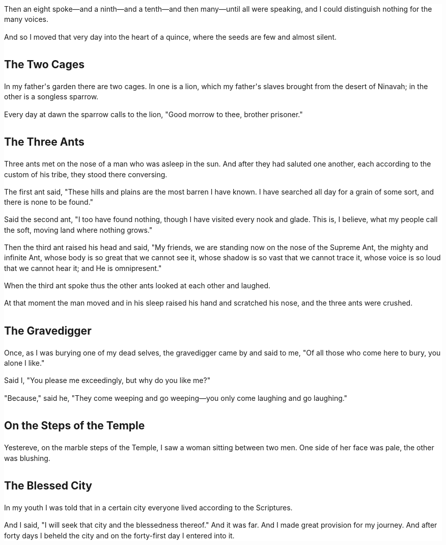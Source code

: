 Then an eight spoke﻿—and a ninth﻿—and a tenth﻿—and then many﻿—until all were speaking, and I could distinguish nothing for the many voices.

And so I moved that very day into the heart of a quince, where the seeds are few and almost silent.

## The Two Cages

In my father's garden there are two cages. In one is a lion, which my father's slaves brought from the desert of Ninavah; in the other is a songless sparrow.

Every day at dawn the sparrow calls to the lion, "Good morrow to thee, brother prisoner."

## The Three Ants

Three ants met on the nose of a man who was asleep in the sun. And after they had saluted one another, each according to the custom of his tribe, they stood there conversing.

The first ant said, "These hills and plains are the most barren I have known. I have searched all day for a grain of some sort, and there is none to be found."

Said the second ant, "I too have found nothing, though I have visited every nook and glade. This is, I believe, what my people call the soft, moving land where nothing grows."

Then the third ant raised his head and said, "My friends, we are standing now on the nose of the Supreme Ant, the mighty and infinite Ant, whose body is so great that we cannot see it, whose shadow is so vast that we cannot trace it, whose voice is so loud that we cannot hear it; and He is omnipresent."

When the third ant spoke thus the other ants looked at each other and laughed.

At that moment the man moved and in his sleep raised his hand and scratched his nose, and the three ants were crushed.

## The Gravedigger

Once, as I was burying one of my dead selves, the gravedigger came by and said to me, "Of all those who come here to bury, you alone I like."

Said I, "You please me exceedingly, but why do you like me?"

"Because," said he, "They come weeping and go weeping﻿—you only come laughing and go laughing."

## On the Steps of the Temple

Yestereve, on the marble steps of the Temple, I saw a woman sitting between two men. One side of her face was pale, the other was blushing.

## The Blessed City

In my youth I was told that in a certain city everyone lived according to the Scriptures.

And I said, "I will seek that city and the blessedness thereof." And it was far. And I made great provision for my journey. And after forty days I beheld the city and on the forty-first day I entered into it.

